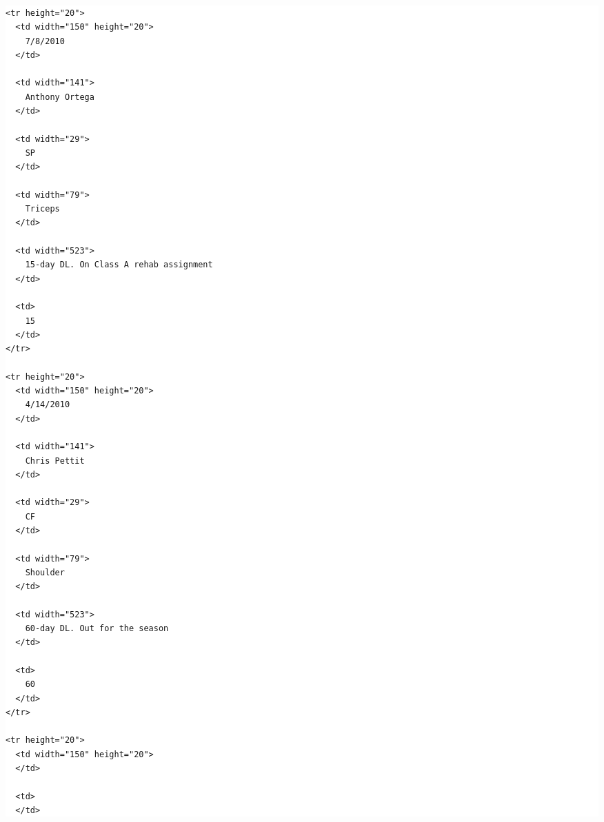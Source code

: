     <tr height="20">
      <td width="150" height="20">
        7/8/2010
      </td>

      <td width="141">
        Anthony Ortega
      </td>

      <td width="29">
        SP
      </td>

      <td width="79">
        Triceps
      </td>

      <td width="523">
        15-day DL. On Class A rehab assignment
      </td>

      <td>
        15
      </td>
    </tr>

    <tr height="20">
      <td width="150" height="20">
        4/14/2010
      </td>

      <td width="141">
        Chris Pettit
      </td>

      <td width="29">
        CF
      </td>

      <td width="79">
        Shoulder
      </td>

      <td width="523">
        60-day DL. Out for the season
      </td>

      <td>
        60
      </td>
    </tr>

    <tr height="20">
      <td width="150" height="20">
      </td>

      <td>
      </td>
